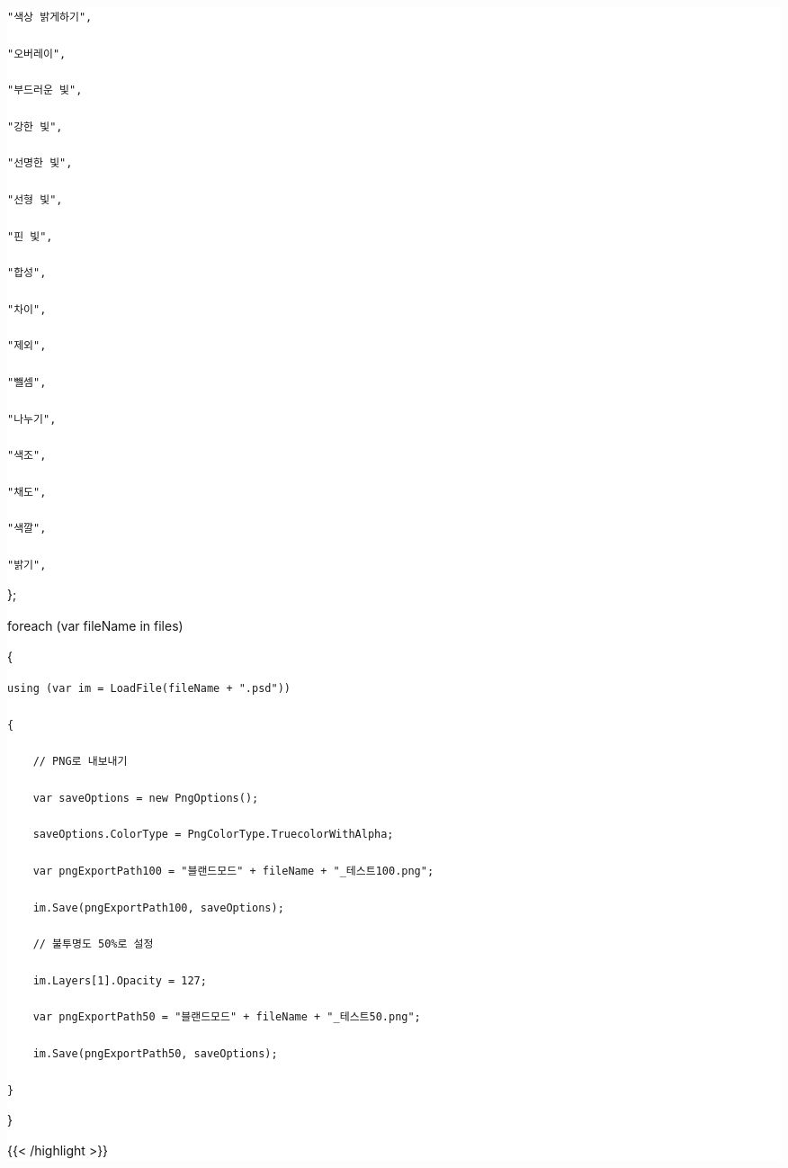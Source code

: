     "색상 밝게하기",

    "오버레이",

    "부드러운 빛",

    "강한 빛",

    "선명한 빛",

    "선형 빛",

    "핀 빛",

    "합성",

    "차이",

    "제외",

    "뺄셈",

    "나누기",

    "색조",

    "채도",

    "색깔",

    "밝기",

};

foreach (var fileName in files)

{

    using (var im = LoadFile(fileName + ".psd"))

    {

        // PNG로 내보내기

        var saveOptions = new PngOptions();

        saveOptions.ColorType = PngColorType.TruecolorWithAlpha;

        var pngExportPath100 = "블랜드모드" + fileName + "_테스트100.png";

        im.Save(pngExportPath100, saveOptions);

        // 불투명도 50%로 설정

        im.Layers[1].Opacity = 127;

        var pngExportPath50 = "블랜드모드" + fileName + "_테스트50.png";

        im.Save(pngExportPath50, saveOptions);

    }

}

{{< /highlight >}}
